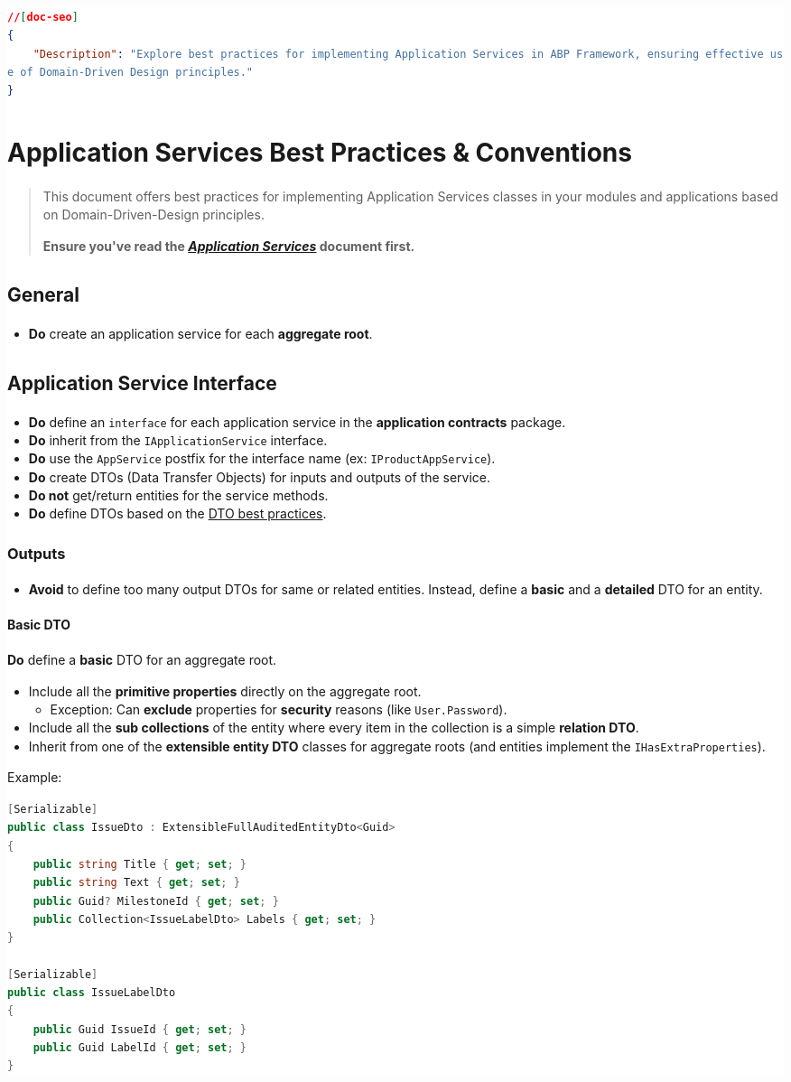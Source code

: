 ```json
//[doc-seo]
{
    "Description": "Explore best practices for implementing Application Services in ABP Framework, ensuring effective use of Domain-Driven Design principles."
}
```

# Application Services Best Practices & Conventions

> This document offers best practices for implementing Application Services classes in your modules and applications based on Domain-Driven-Design principles.
>
> **Ensure you've read the [*Application Services*](../domain-driven-design/application-services.md) document first.**

## General

* **Do** create an application service for each **aggregate root**.

## Application Service Interface

* **Do** define an `interface` for each application service in the **application contracts** package.
* **Do** inherit from the `IApplicationService` interface.
* **Do** use the `AppService` postfix for the interface name (ex: `IProductAppService`).
* **Do** create DTOs (Data Transfer Objects) for inputs and outputs of the service.
* **Do not** get/return entities for the service methods.
* **Do** define DTOs based on the [DTO best practices](data-transfer-objects.md).

### Outputs

* **Avoid** to define too many output DTOs for same or related entities. Instead, define a **basic** and a **detailed** DTO for an entity.

#### Basic DTO

**Do** define a **basic** DTO for an aggregate root.

- Include all the **primitive properties** directly on the aggregate root.
  - Exception: Can **exclude** properties for **security** reasons (like `User.Password`).
- Include all the **sub collections** of the entity where every item in the collection is a simple **relation DTO**.
- Inherit from one of the **extensible entity DTO** classes for aggregate roots (and entities implement the `IHasExtraProperties`).

Example:

```c#
[Serializable]
public class IssueDto : ExtensibleFullAuditedEntityDto<Guid>
{
    public string Title { get; set; }
    public string Text { get; set; }
    public Guid? MilestoneId { get; set; }
    public Collection<IssueLabelDto> Labels { get; set; }
}

[Serializable]
public class IssueLabelDto
{
    public Guid IssueId { get; set; }
    public Guid LabelId { get; set; }
}
```

